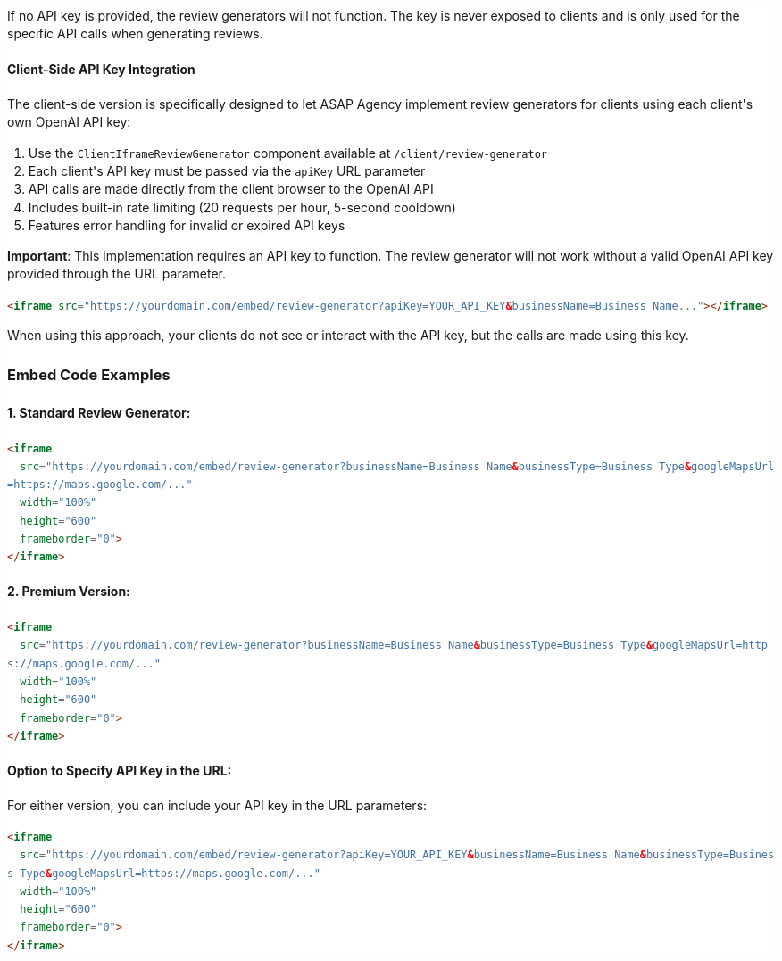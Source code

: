If no API key is provided, the review generators will not function. The key is never exposed to clients and is only used for the specific API calls when generating reviews.

#### Client-Side API Key Integration

The client-side version is specifically designed to let ASAP Agency implement review generators for clients using each client's own OpenAI API key:

1. Use the `ClientIframeReviewGenerator` component available at `/client/review-generator`
2. Each client's API key must be passed via the `apiKey` URL parameter
3. API calls are made directly from the client browser to the OpenAI API
4. Includes built-in rate limiting (20 requests per hour, 5-second cooldown)
5. Features error handling for invalid or expired API keys

**Important**: This implementation requires an API key to function. The review generator will not work without a valid OpenAI API key provided through the URL parameter.

```html
<iframe src="https://yourdomain.com/embed/review-generator?apiKey=YOUR_API_KEY&businessName=Business Name..."></iframe>
```

When using this approach, your clients do not see or interact with the API key, but the calls are made using this key.

### Embed Code Examples

#### 1. Standard Review Generator:

```html
<iframe 
  src="https://yourdomain.com/embed/review-generator?businessName=Business Name&businessType=Business Type&googleMapsUrl=https://maps.google.com/..." 
  width="100%" 
  height="600" 
  frameborder="0">
</iframe>
```

#### 2. Premium Version:

```html
<iframe 
  src="https://yourdomain.com/review-generator?businessName=Business Name&businessType=Business Type&googleMapsUrl=https://maps.google.com/..." 
  width="100%" 
  height="600" 
  frameborder="0">
</iframe>
```

#### Option to Specify API Key in the URL:

For either version, you can include your API key in the URL parameters:

```html
<iframe 
  src="https://yourdomain.com/embed/review-generator?apiKey=YOUR_API_KEY&businessName=Business Name&businessType=Business Type&googleMapsUrl=https://maps.google.com/..." 
  width="100%" 
  height="600" 
  frameborder="0">
</iframe>
```
